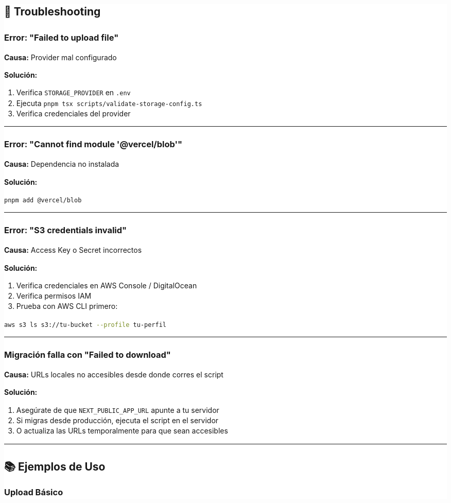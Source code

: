 
## 🐛 Troubleshooting

### Error: "Failed to upload file"

**Causa:** Provider mal configurado

**Solución:**
1. Verifica `STORAGE_PROVIDER` en `.env`
2. Ejecuta `pnpm tsx scripts/validate-storage-config.ts`
3. Verifica credenciales del provider

---

### Error: "Cannot find module '@vercel/blob'"

**Causa:** Dependencia no instalada

**Solución:**
```bash
pnpm add @vercel/blob
```

---

### Error: "S3 credentials invalid"

**Causa:** Access Key o Secret incorrectos

**Solución:**
1. Verifica credenciales en AWS Console / DigitalOcean
2. Verifica permisos IAM
3. Prueba con AWS CLI primero:
```bash
aws s3 ls s3://tu-bucket --profile tu-perfil
```

---

### Migración falla con "Failed to download"

**Causa:** URLs locales no accesibles desde donde corres el script

**Solución:**
1. Asegúrate de que `NEXT_PUBLIC_APP_URL` apunte a tu servidor
2. Si migras desde producción, ejecuta el script en el servidor
3. O actualiza las URLs temporalmente para que sean accesibles

---

## 📚 Ejemplos de Uso

### Upload Básico
